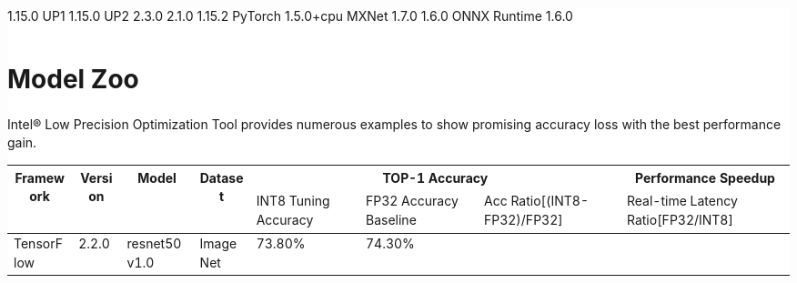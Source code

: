   <tr>
    <td class="tg-7zrl">1.15.0 UP1</td>
  </tr>
  <tr>
    <td class="tg-7zrl">1.15.0 UP2</td>
  </tr>
  <tr>
    <td class="tg-7zrl">2.3.0</td>
  </tr>
  <tr>
    <td class="tg-7zrl">2.1.0</td>
  </tr>
  <tr>
    <td class="tg-7zrl">1.15.2</td>
  </tr>
  <tr>
    <td class="tg-7zrl">PyTorch</td>
    <td class="tg-7zrl">1.5.0+cpu</td>
  </tr>
  <tr>
    <td class="tg-cly1" rowspan="2">MXNet</td>
    <td class="tg-7zrl">1.7.0</td>
  </tr>
  <tr>
    <td class="tg-7zrl">1.6.0</td>
  </tr>
  <tr>
    <td class="tg-7zrl">ONNX Runtime</td>
    <td class="tg-7zrl">1.6.0</td>
  </tr>
</tbody>
</table>

# Model Zoo

Intel® Low Precision Optimization Tool provides numerous examples to show promising accuracy loss with the best performance gain.

<table>
<thead>
  <tr>
    <th class="tg-9wq8" rowspan="2">Framework</th>
    <th class="tg-9wq8" rowspan="2">Version</th>
    <th class="tg-9wq8" rowspan="2">Model</th>
    <th class="tg-9wq8" rowspan="2">Dataset</th>
    <th class="tg-pb0m" colspan="3">TOP-1   Accuracy</th>
    <th class="tg-za14">Performance Speedup</th>
  </tr>
  <tr>
    <td class="tg-za14">INT8 Tuning Accuracy</td>
    <td class="tg-za14">FP32 Accuracy   Baseline</td>
    <td class="tg-za14">Acc   Ratio[(INT8-FP32)/FP32]</td>
    <td class="tg-za14">Real-time Latency Ratio[FP32/INT8]</td>
  </tr>
</thead>
<tbody>
  <tr>
    <td class="tg-9wq8">TensorFlow</td>
    <td class="tg-9wq8" rowspan="20">2.2.0</td>
    <td class="tg-9wq8">resnet50v1.0</td>
    <td class="tg-9wq8">ImageNet</td>
    <td class="tg-za14">73.80%</td>
    <td class="tg-za14">74.30%</td>